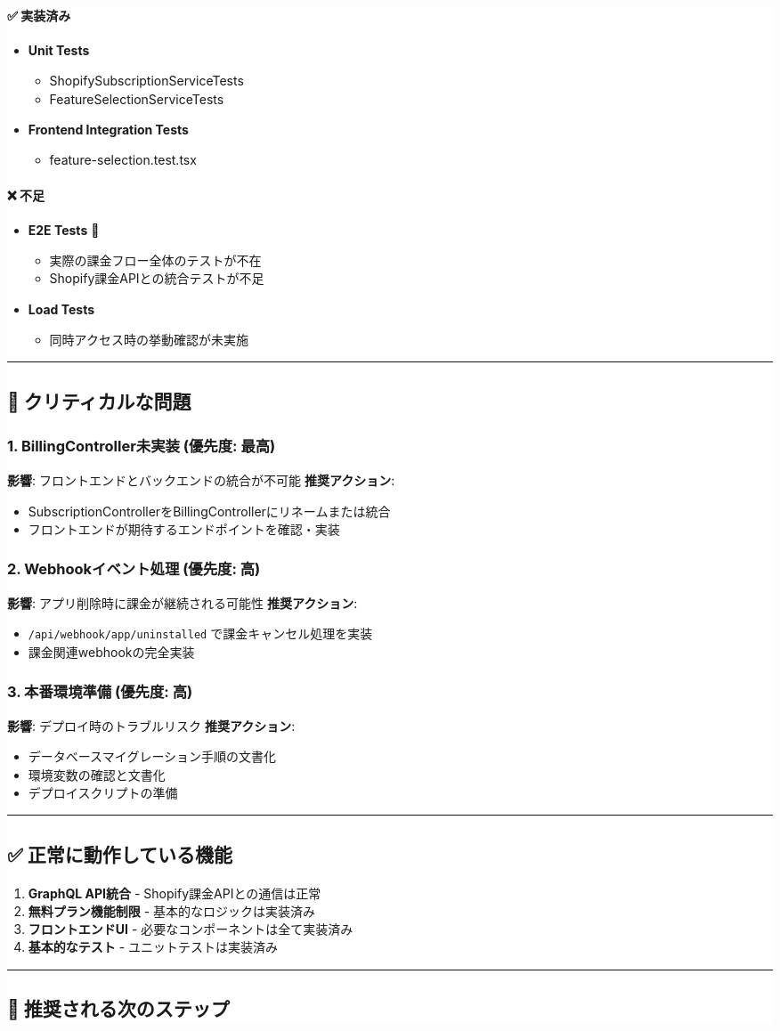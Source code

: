 #### ✅ 実装済み
- **Unit Tests**
  - ShopifySubscriptionServiceTests
  - FeatureSelectionServiceTests

- **Frontend Integration Tests**  
  - feature-selection.test.tsx

#### ❌ 不足
- **E2E Tests** 🚨
  - 実際の課金フロー全体のテストが不在
  - Shopify課金APIとの統合テストが不足

- **Load Tests**
  - 同時アクセス時の挙動確認が未実施

---

## 🚨 クリティカルな問題

### 1. **BillingController未実装** (優先度: 最高)
**影響**: フロントエンドとバックエンドの統合が不可能
**推奨アクション**: 
- SubscriptionControllerをBillingControllerにリネームまたは統合
- フロントエンドが期待するエンドポイントを確認・実装

### 2. **Webhookイベント処理** (優先度: 高)
**影響**: アプリ削除時に課金が継続される可能性
**推奨アクション**:
- `/api/webhook/app/uninstalled` で課金キャンセル処理を実装
- 課金関連webhookの完全実装

### 3. **本番環境準備** (優先度: 高)
**影響**: デプロイ時のトラブルリスク
**推奨アクション**:
- データベースマイグレーション手順の文書化
- 環境変数の確認と文書化
- デプロイスクリプトの準備

---

## ✅ 正常に動作している機能

1. **GraphQL API統合** - Shopify課金APIとの通信は正常
2. **無料プラン機能制限** - 基本的なロジックは実装済み
3. **フロントエンドUI** - 必要なコンポーネントは全て実装済み
4. **基本的なテスト** - ユニットテストは実装済み

---

## 📝 推奨される次のステップ
